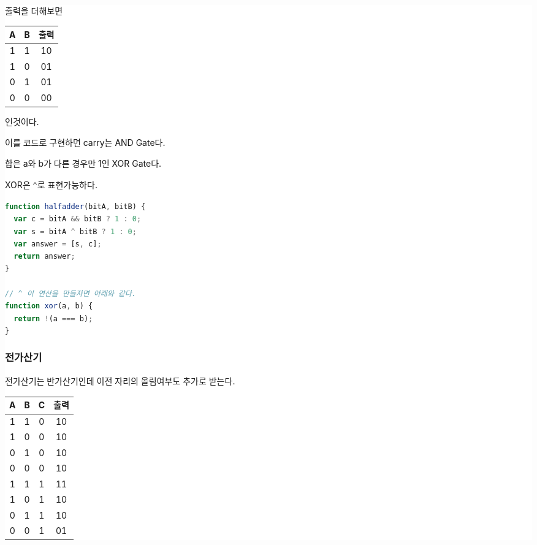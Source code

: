 출력을 더해보면

|  A  |  B  | 출력 |
| :-: | :-: | :--: |
|  1  |  1  |  10  |
|  1  |  0  |  01  |
|  0  |  1  |  01  |
|  0  |  0  |  00  |

인것이다.

이를 코드로 구현하면 carry는 AND Gate다.

합은 a와 b가 다른 경우만 1인 XOR Gate다.

XOR은 `^`로 표현가능하다.

```js
function halfadder(bitA, bitB) {
  var c = bitA && bitB ? 1 : 0;
  var s = bitA ^ bitB ? 1 : 0;
  var answer = [s, c];
  return answer;
}

// ^ 이 연산을 만들자면 아래와 같다.
function xor(a, b) {
  return !(a === b);
}
```

### 전가산기

전가산기는 반가산기인데 이전 자리의 올림여부도 추가로 받는다.

|  A  |  B  |  C  | 출력 |
| :-: | :-: | :-: | :--: |
|  1  |  1  |  0  |  10  |
|  1  |  0  |  0  |  10  |
|  0  |  1  |  0  |  10  |
|  0  |  0  |  0  |  10  |
|  1  |  1  |  1  |  11  |
|  1  |  0  |  1  |  10  |
|  0  |  1  |  1  |  10  |
|  0  |  0  |  1  |  01  |
